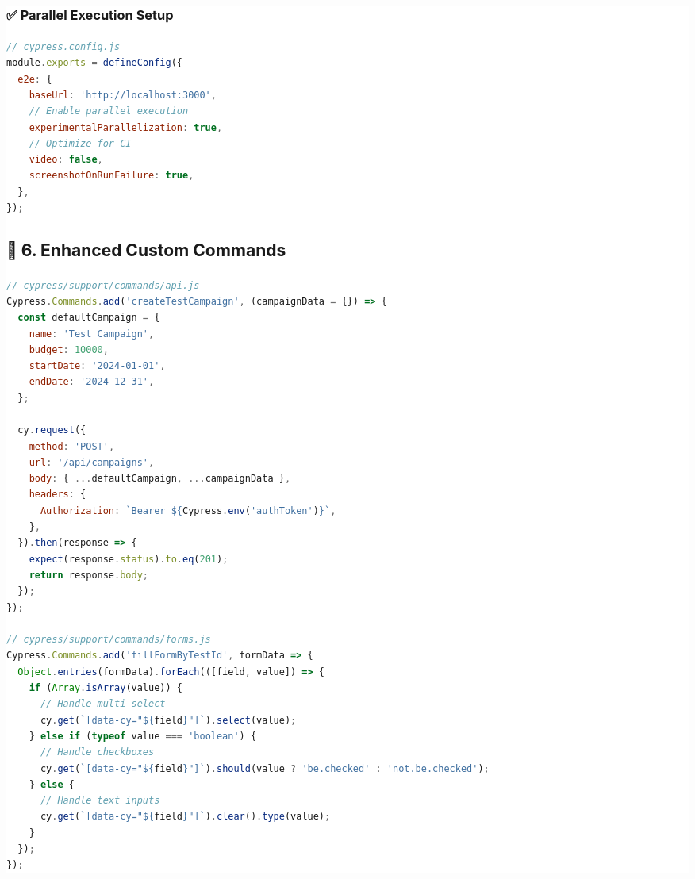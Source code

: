 ### ✅ Parallel Execution Setup

```javascript
// cypress.config.js
module.exports = defineConfig({
  e2e: {
    baseUrl: 'http://localhost:3000',
    // Enable parallel execution
    experimentalParallelization: true,
    // Optimize for CI
    video: false,
    screenshotOnRunFailure: true,
  },
});
```

## 🧪 6. Enhanced Custom Commands

```javascript
// cypress/support/commands/api.js
Cypress.Commands.add('createTestCampaign', (campaignData = {}) => {
  const defaultCampaign = {
    name: 'Test Campaign',
    budget: 10000,
    startDate: '2024-01-01',
    endDate: '2024-12-31',
  };

  cy.request({
    method: 'POST',
    url: '/api/campaigns',
    body: { ...defaultCampaign, ...campaignData },
    headers: {
      Authorization: `Bearer ${Cypress.env('authToken')}`,
    },
  }).then(response => {
    expect(response.status).to.eq(201);
    return response.body;
  });
});

// cypress/support/commands/forms.js
Cypress.Commands.add('fillFormByTestId', formData => {
  Object.entries(formData).forEach(([field, value]) => {
    if (Array.isArray(value)) {
      // Handle multi-select
      cy.get(`[data-cy="${field}"]`).select(value);
    } else if (typeof value === 'boolean') {
      // Handle checkboxes
      cy.get(`[data-cy="${field}"]`).should(value ? 'be.checked' : 'not.be.checked');
    } else {
      // Handle text inputs
      cy.get(`[data-cy="${field}"]`).clear().type(value);
    }
  });
});
```
